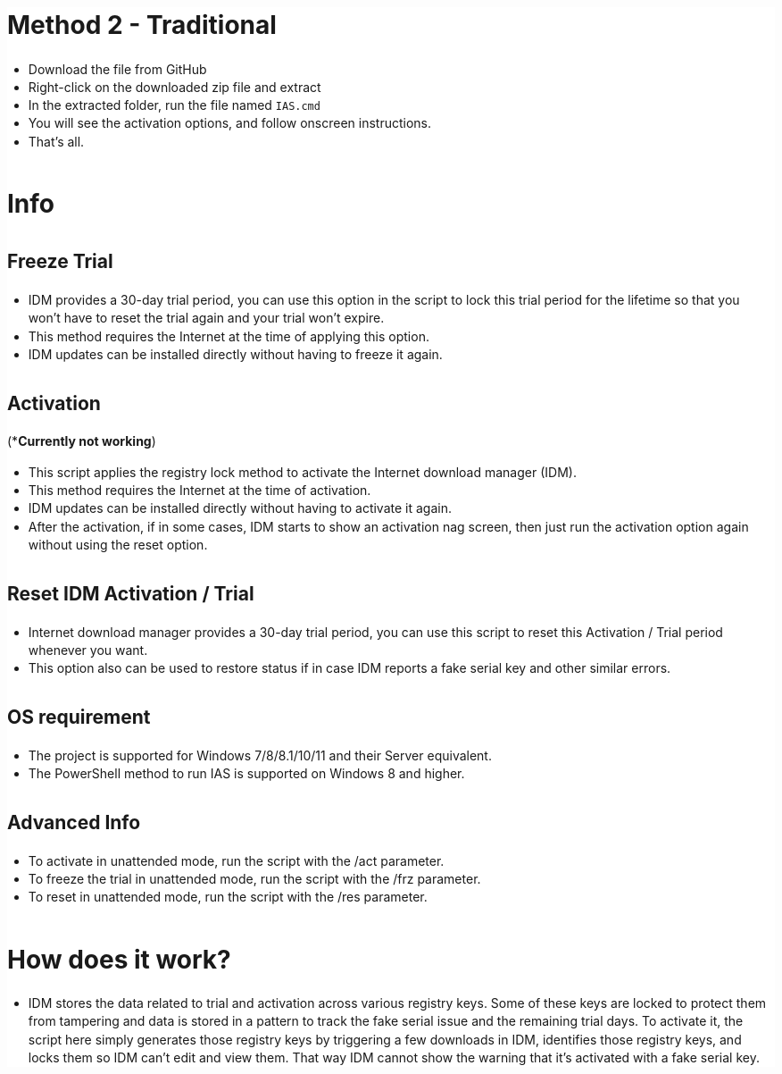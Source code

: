 Method 2 - Traditional
======================

-   Download the file from GitHub
-   Right-click on the downloaded zip file and extract
-   In the extracted folder, run the file named `IAS.cmd`
-   You will see the activation options, and follow onscreen instructions.
-   That’s all.

Info
====

Freeze Trial
------------

-   IDM provides a 30-day trial period, you can use this option in the script to lock this trial period for the lifetime so that you won’t have to reset the trial again and your trial won’t expire.
-   This method requires the Internet at the time of applying this option.
-   IDM updates can be installed directly without having to freeze it again.

Activation
----------

(\***Currently not working**)

-   This script applies the registry lock method to activate the Internet download manager (IDM).
-   This method requires the Internet at the time of activation.
-   IDM updates can be installed directly without having to activate it again.
-   After the activation, if in some cases, IDM starts to show an activation nag screen, then just run the activation option again without using the reset option.

Reset IDM Activation / Trial
----------------------------

-   Internet download manager provides a 30-day trial period, you can use this script to reset this Activation / Trial period whenever you want.
-   This option also can be used to restore status if in case IDM reports a fake serial key and other similar errors.

OS requirement
--------------

-   The project is supported for Windows 7/8/8.1/10/11 and their Server equivalent.
-   The PowerShell method to run IAS is supported on Windows 8 and higher.

Advanced Info
-------------

-   To activate in unattended mode, run the script with the /act parameter.
-   To freeze the trial in unattended mode, run the script with the /frz parameter.
-   To reset in unattended mode, run the script with the /res parameter.

How does it work?
=================

-   IDM stores the data related to trial and activation across various registry keys. Some of these keys are locked to protect them from tampering and data is stored in a pattern to track the fake serial issue and the remaining trial days. To activate it, the script here simply generates those registry keys by triggering a few downloads in IDM, identifies those registry keys, and locks them so IDM can’t edit and view them. That way IDM cannot show the warning that it’s activated with a fake serial key.
